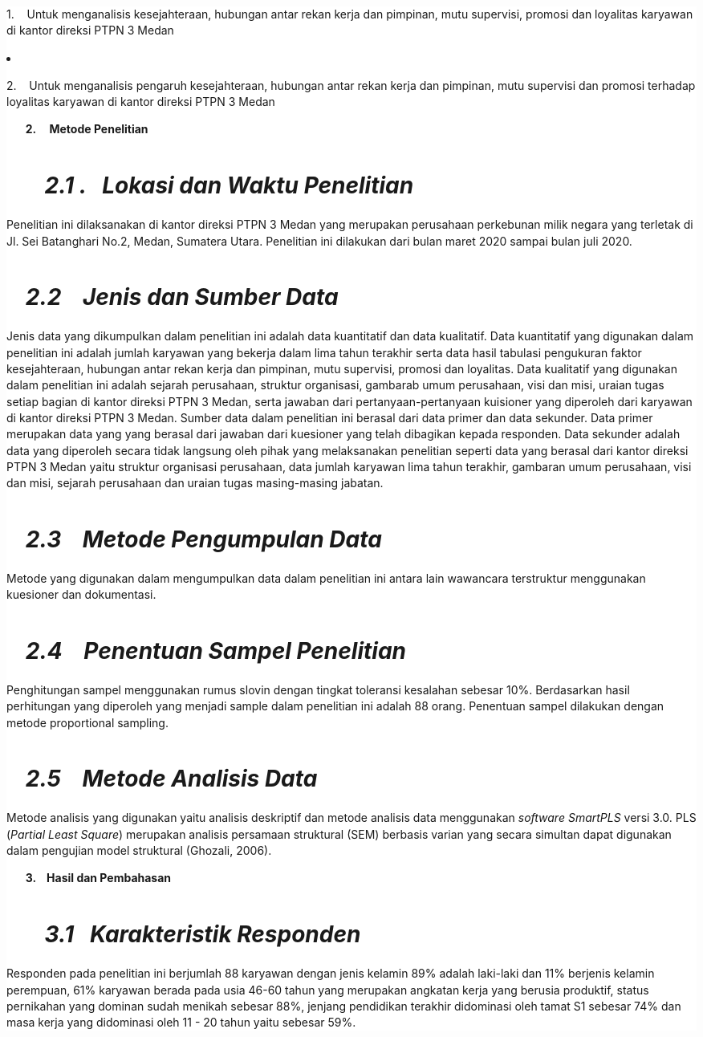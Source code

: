 <p><span class="font4">1. &nbsp;&nbsp;&nbsp;Untuk menganalisis kesejahteraan, hubungan antar rekan kerja dan pimpinan, mutu supervisi, promosi dan loyalitas karyawan di kantor direksi PTPN 3 Medan</span></p></li>
<li>
<p><span class="font4">2. &nbsp;&nbsp;&nbsp;Untuk menganalisis pengaruh kesejahteraan, hubungan antar rekan kerja dan pimpinan, mutu supervisi dan promosi terhadap loyalitas karyawan di kantor direksi PTPN 3 Medan</span></p></li></ul>
<ul style="list-style:none;"><li>
<p><span class="font4" style="font-weight:bold;">2. &nbsp;&nbsp;&nbsp;&nbsp;Metode Penelitian</span></p>
<ul style="list-style:none;">
<li>
<h1><a name="bookmark6"></a><span class="font4" style="font-weight:bold;font-style:italic;"><a name="bookmark7"></a>2.1 . &nbsp;&nbsp;Lokasi dan Waktu Penelitian</span></h1></li></ul></li></ul>
<p><span class="font4">Penelitian ini dilaksanakan di kantor direksi PTPN 3 Medan yang merupakan perusahaan perkebunan milik negara yang terletak di Jl. Sei Batanghari No.2, Medan, Sumatera Utara. Penelitian ini dilakukan dari bulan maret 2020 sampai bulan juli 2020.</span></p>
<ul style="list-style:none;"><li>
<h1><a name="bookmark8"></a><span class="font4" style="font-weight:bold;font-style:italic;"><a name="bookmark9"></a>2.2 &nbsp;&nbsp;&nbsp;Jenis dan Sumber Data</span></h1></li></ul>
<p><span class="font4">Jenis data yang dikumpulkan dalam penelitian ini adalah data kuantitatif dan data kualitatif. Data kuantitatif yang digunakan dalam penelitian ini adalah jumlah karyawan yang bekerja dalam lima tahun terakhir serta data hasil tabulasi pengukuran faktor kesejahteraan, hubungan antar rekan kerja dan pimpinan, mutu supervisi, promosi dan loyalitas. Data kualitatif yang digunakan dalam penelitian ini adalah sejarah perusahaan, struktur organisasi, gambarab umum perusahaan, visi dan misi, uraian tugas setiap bagian di kantor direksi PTPN 3 Medan, serta jawaban dari pertanyaan-pertanyaan kuisioner yang diperoleh dari karyawan di kantor direksi PTPN 3 Medan. Sumber data dalam penelitian ini berasal dari data primer dan data sekunder. Data primer merupakan data yang yang berasal dari jawaban dari kuesioner yang telah dibagikan kepada responden. Data sekunder adalah data yang diperoleh secara tidak langsung oleh pihak yang melaksanakan penelitian seperti data yang berasal dari kantor direksi PTPN 3 Medan yaitu struktur organisasi perusahaan, data jumlah karyawan lima tahun terakhir, gambaran umum perusahaan, visi dan misi, sejarah perusahaan dan uraian tugas masing-masing jabatan.</span></p>
<ul style="list-style:none;"><li>
<h1><a name="bookmark10"></a><span class="font4" style="font-weight:bold;font-style:italic;"><a name="bookmark11"></a>2.3 &nbsp;&nbsp;&nbsp;Metode Pengumpulan Data</span></h1></li></ul>
<p><span class="font4">Metode yang digunakan dalam mengumpulkan data dalam penelitian ini antara lain wawancara terstruktur menggunakan kuesioner dan dokumentasi.</span></p>
<ul style="list-style:none;"><li>
<h1><a name="bookmark12"></a><span class="font4" style="font-weight:bold;font-style:italic;"><a name="bookmark13"></a>2.4 &nbsp;&nbsp;&nbsp;Penentuan Sampel Penelitian</span></h1></li></ul>
<p><span class="font4">Penghitungan sampel menggunakan rumus slovin dengan tingkat toleransi kesalahan sebesar 10%. Berdasarkan hasil perhitungan yang diperoleh yang menjadi sample dalam penelitian ini adalah 88 orang. Penentuan sampel dilakukan dengan metode proportional sampling.</span></p>
<ul style="list-style:none;"><li>
<h1><a name="bookmark14"></a><span class="font4" style="font-weight:bold;font-style:italic;"><a name="bookmark15"></a>2.5 &nbsp;&nbsp;&nbsp;Metode Analisis Data</span></h1></li></ul>
<p><span class="font4">Metode analisis yang digunakan yaitu analisis deskriptif dan metode analisis data menggunakan </span><span class="font4" style="font-style:italic;">software SmartPLS</span><span class="font4"> versi 3.0. PLS (</span><span class="font4" style="font-style:italic;">Partial Least Square</span><span class="font4">) merupakan analisis persamaan struktural (SEM) berbasis varian yang secara simultan dapat digunakan dalam pengujian model struktural (Ghozali, 2006).</span></p>
<ul style="list-style:none;"><li>
<p><span class="font4" style="font-weight:bold;">3. &nbsp;&nbsp;&nbsp;Hasil dan Pembahasan</span></p>
<ul style="list-style:none;">
<li>
<h1><a name="bookmark16"></a><span class="font4" style="font-weight:bold;font-style:italic;"><a name="bookmark17"></a>3.1 &nbsp;&nbsp;Karakteristik Responden</span></h1></li></ul></li></ul>
<p><span class="font4">Responden pada penelitian ini berjumlah 88 karyawan dengan jenis kelamin 89% adalah laki-laki dan 11% berjenis kelamin perempuan, 61% karyawan berada pada usia 46-60 tahun yang merupakan angkatan kerja yang berusia produktif, status pernikahan yang dominan sudah menikah sebesar 88%, jenjang pendidikan terakhir didominasi oleh tamat S1 sebesar 74% dan masa kerja yang didominasi oleh 11 - 20 tahun yaitu sebesar 59%.</span></p>